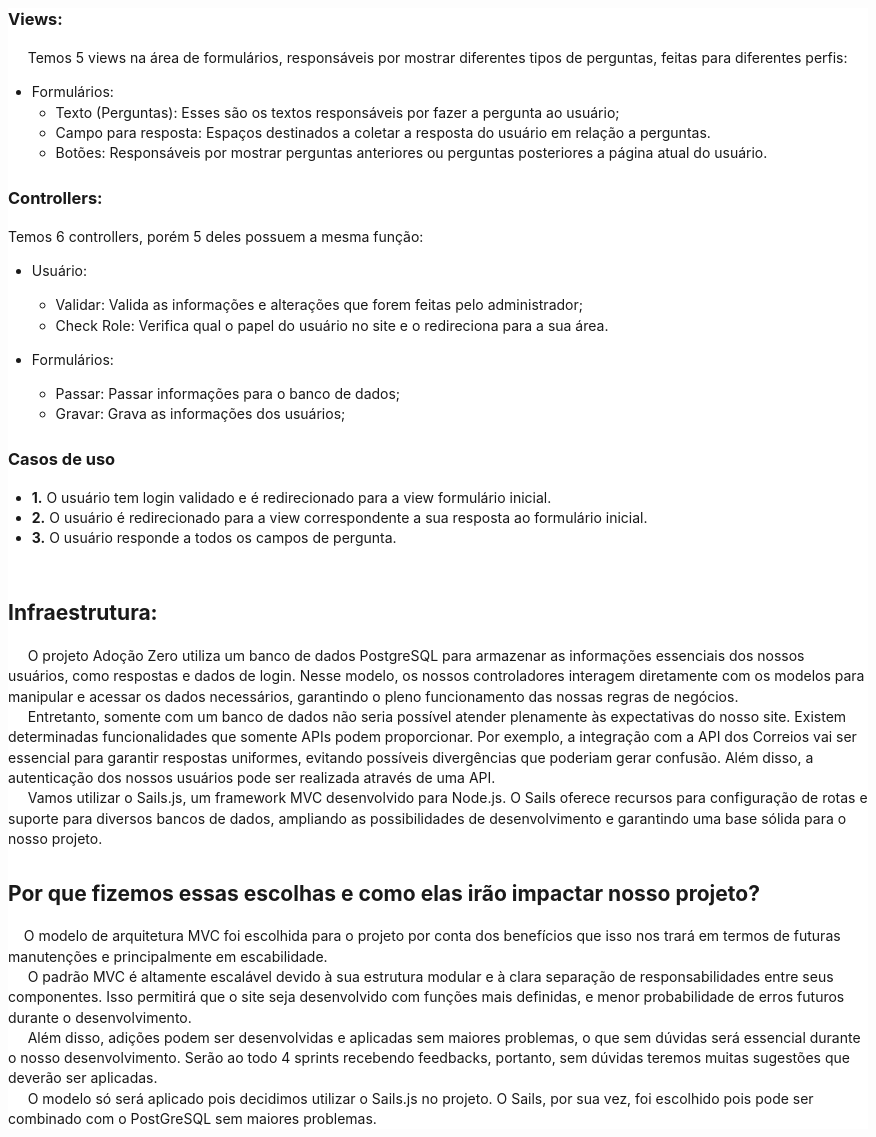 ### Views: 
&nbsp;&nbsp;&nbsp;&nbsp; Temos 5 views na área de formulários, responsáveis por mostrar diferentes tipos de perguntas, feitas para diferentes perfis: 

* Formulários: 
   * Texto (Perguntas): Esses são os textos responsáveis por fazer a pergunta ao usuário;
   * Campo para resposta: Espaços destinados a coletar a resposta do usuário em relação a perguntas. 
   * Botões: Responsáveis por mostrar perguntas anteriores ou perguntas posteriores a página atual do usuário.

### Controllers: 
Temos 6 controllers, porém 5 deles possuem a mesma função:

* Usuário: 
   * Validar: Valida as informações e alterações que forem feitas pelo administrador;
   * Check Role: Verifica qual o papel do usuário no site e o redireciona para a sua área. 
   
* Formulários:
   * Passar: Passar informações para o banco de dados;
   * Gravar: Grava as informações dos usuários;


### Casos de uso
* **1.** O usuário tem login validado e é redirecionado para a view formulário inicial.  
* **2.** O usuário é redirecionado para a view correspondente a sua resposta ao formulário inicial.
* **3.** O usuário responde a todos os campos de pergunta. 
  <br>
  <br>

## Infraestrutura:

&nbsp;&nbsp;&nbsp;&nbsp; O projeto Adoção Zero utiliza um banco de dados PostgreSQL para armazenar as informações essenciais dos nossos usuários, como respostas e dados de login. Nesse modelo, os nossos controladores interagem diretamente com os modelos para manipular e acessar os dados necessários, garantindo o pleno funcionamento das nossas regras de negócios. <br>
&nbsp;&nbsp;&nbsp;&nbsp; Entretanto, somente com um banco de dados não seria possível atender plenamente às expectativas do nosso site. Existem determinadas funcionalidades que somente APIs podem proporcionar. Por exemplo, a integração com a API dos Correios vai ser essencial para garantir respostas uniformes, evitando possíveis divergências que poderiam gerar confusão. Além disso, a autenticação dos nossos usuários pode ser realizada através de uma API. <br>
&nbsp;&nbsp;&nbsp;&nbsp; Vamos utilizar o Sails.js, um framework MVC desenvolvido para Node.js. O Sails oferece recursos para configuração de rotas e suporte para diversos bancos de dados, ampliando as possibilidades de desenvolvimento e garantindo uma base sólida para o nosso projeto.

## Por que fizemos essas escolhas e como elas irão impactar nosso projeto?

   &nbsp;&nbsp;&nbsp;&nbsp;O modelo de arquitetura MVC foi escolhida para o projeto por conta dos benefícios que isso nos trará em termos de futuras manutenções e principalmente em escabilidade. <br>
   &nbsp;&nbsp;&nbsp;&nbsp; O padrão MVC é altamente escalável devido à sua estrutura modular e à clara separação de responsabilidades entre seus componentes. Isso permitirá que o site seja desenvolvido com funções mais definidas, e menor probabilidade de erros futuros durante o desenvolvimento. <br> 
   &nbsp;&nbsp;&nbsp;&nbsp; Além disso, adições podem ser desenvolvidas e aplicadas sem maiores problemas, o que sem dúvidas será essencial durante o nosso desenvolvimento. Serão ao todo 4 sprints recebendo feedbacks, portanto, sem dúvidas teremos muitas sugestões que deverão ser aplicadas. <br>
   &nbsp;&nbsp;&nbsp;&nbsp; O modelo só será aplicado pois decidimos utilizar o Sails.js no projeto. O Sails, por sua vez, foi escolhido pois pode ser combinado com o PostGreSQL sem maiores problemas. 













